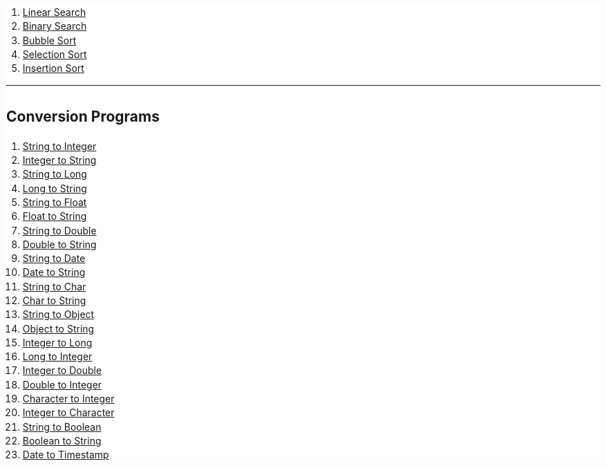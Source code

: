 <ol>
  <li><a href="https://github.com/MainakRepositor/JAVA-Fantasy/blob/master/linsearch.java">Linear Search</a></li>
  <li><a href="https://github.com/MainakRepositor/JAVA-Fantasy/blob/master/binsearch.java">Binary Search</a></li>
  <li><a href="https://github.com/MainakRepositor/JAVA-Fantasy/blob/master/bubblesort.java">Bubble Sort</a></li>
  <li><a href="https://github.com/MainakRepositor/JAVA-Fantasy/blob/master/selectionsort.java">Selection Sort</a></li>
  <li><a href="https://github.com/MainakRepositor/JAVA-Fantasy/blob/master/insertionsort.java">Insertion Sort</a></li>
  </ol>
  
<hr>

## Conversion Programs

<ol>
  <li><a href="https://github.com/MainakRepositor/JAVA-Fantasy/blob/master/str2int.java">String to Integer</a></li>
  <li><a href="https://github.com/MainakRepositor/JAVA-Fantasy/blob/master/int2str.java">Integer to String</a></li>
  <li><a href="https://github.com/MainakRepositor/JAVA-Fantasy/blob/master/str2long.java">String to Long</a></li>
  <li><a href="https://github.com/MainakRepositor/JAVA-Fantasy/blob/master/long2str.java">Long to String</a></li>
  <li><a href="https://github.com/MainakRepositor/JAVA-Fantasy/blob/master/str2flt.java">String to Float</a></li>
  <li><a href="https://github.com/MainakRepositor/JAVA-Fantasy/blob/master/flt2str.java">Float to String</a></li>
  <li><a href="https://github.com/MainakRepositor/JAVA-Fantasy/blob/master/str2dbl.java">String to Double</a></li>
  <li><a href="https://github.com/MainakRepositor/JAVA-Fantasy/blob/master/dbl2str.java">Double to String</a></li>
  <li><a href="https://github.com/MainakRepositor/JAVA-Fantasy/blob/master/str2date.java">String to Date</a></li>
  <li><a href="https://github.com/MainakRepositor/JAVA-Fantasy/blob/master/date2str.java">Date to String</a></li>
  <li><a href="https://github.com/MainakRepositor/JAVA-Fantasy/blob/master/str2chr.java">String to Char</a></li>
  <li><a href="https://github.com/MainakRepositor/JAVA-Fantasy/blob/master/chr2str.java">Char to String</a></li>
  <li><a href="https://github.com/MainakRepositor/JAVA-Fantasy/blob/master/str2obj.java">String to Object</a></li>
  <li><a href="https://github.com/MainakRepositor/JAVA-Fantasy/blob/master/obj2str.java">Object to String</a></li>
  <li><a href="https://github.com/MainakRepositor/JAVA-Fantasy/blob/master/int2long.java">Integer to Long</a></li>
  <li><a href="https://github.com/MainakRepositor/JAVA-Fantasy/blob/master/long2int.java">Long to Integer</a></li>
  <li><a href="https://github.com/MainakRepositor/JAVA-Fantasy/blob/master/int2dbl.java">Integer to Double</a></li>
  <li><a href="https://github.com/MainakRepositor/JAVA-Fantasy/blob/master/dbl2int.java">Double to Integer</a></li>
  <li><a href="https://github.com/MainakRepositor/JAVA-Fantasy/blob/master/chr2int.java">Character to Integer</a></li>
  <li><a href="https://github.com/MainakRepositor/JAVA-Fantasy/blob/master/int2chr.java">Integer to Character</a></li>
  <li><a href="https://github.com/MainakRepositor/JAVA-Fantasy/blob/master/str2bool.java">String to Boolean</a></li>
  <li><a href="https://github.com/MainakRepositor/JAVA-Fantasy/blob/master/bool2str.java">Boolean to String</a></li>
  <li><a href="https://github.com/MainakRepositor/JAVA-Fantasy/blob/master/date2timestp.java">Date to Timestamp</a></li>